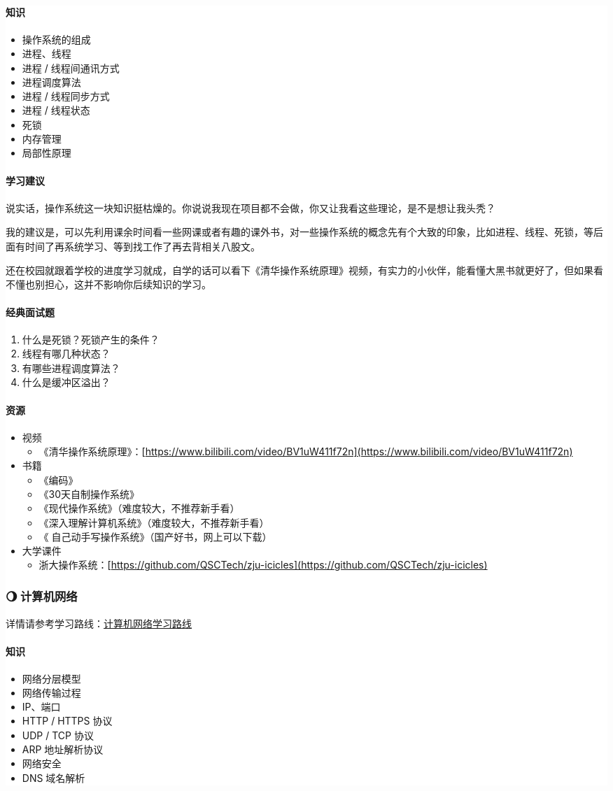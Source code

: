 #### 知识

- 操作系统的组成
- 进程、线程
- 进程 / 线程间通讯方式
- 进程调度算法
- 进程 / 线程同步方式
- 进程 / 线程状态
- 死锁
- 内存管理
- 局部性原理

#### 学习建议

说实话，操作系统这一块知识挺枯燥的。你说说我现在项目都不会做，你又让我看这些理论，是不是想让我头秃？

我的建议是，可以先利用课余时间看一些网课或者有趣的课外书，对一些操作系统的概念先有个大致的印象，比如进程、线程、死锁，等后面有时间了再系统学习、等到找工作了再去背相关八股文。

还在校园就跟着学校的进度学习就成，自学的话可以看下《清华操作系统原理》视频，有实力的小伙伴，能看懂大黑书就更好了，但如果看不懂也别担心，这并不影响你后续知识的学习。

#### 经典面试题

1. 什么是死锁？死锁产生的条件？
2. 线程有哪几种状态？
3. 有哪些进程调度算法？
4. 什么是缓冲区溢出？

#### 资源

-  视频 
   - 《清华操作系统原理》：[https://www.bilibili.com/video/BV1uW411f72n](https://www.bilibili.com/video/BV1uW411f72n)
-  书籍 
   - 《编码》
   - 《30天自制操作系统》
   - 《现代操作系统》（难度较大，不推荐新手看）
   - 《深入理解计算机系统》（难度较大，不推荐新手看）
   - 《 自己动手写操作系统》（国产好书，网上可以下载）
-  大学课件 
   - 浙大操作系统：[https://github.com/QSCTech/zju-icicles](https://github.com/QSCTech/zju-icicles)

### 🌖 计算机网络
详情请参考学习路线：[计算机网络学习路线](https://bcdh.yuque.com/books/share/2dd2567c-a826-4d9d-9303-bd288269e874/phgtgu)

#### 知识

- 网络分层模型
- 网络传输过程
- IP、端口
- HTTP / HTTPS 协议
- UDP / TCP 协议
- ARP 地址解析协议
- 网络安全
- DNS 域名解析
